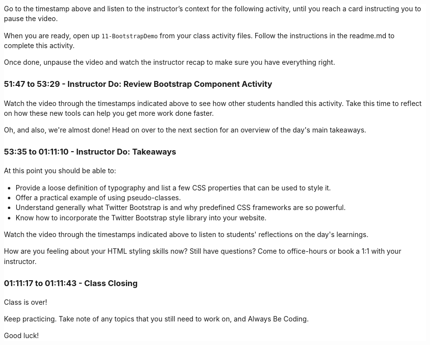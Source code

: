 Go to the timestamp above and listen to the instructor’s context for the following activity, until you reach a card instructing you to pause the video.

When you are ready, open up `11-BootstrapDemo` from your class activity files. Follow the instructions in the readme.md to complete this activity. 

Once done, unpause the video and watch the instructor recap to make sure you have everything right.

### 51:47 to 53:29 - Instructor Do: Review Bootstrap Component Activity

Watch the video through the timestamps indicated above to see how other students handled this activity. Take this time to reflect on how these new tools can help you get more work done faster.

Oh, and also, we're almost done! Head on over to the next section for an overview of the day's main takeaways.

### 53:35 to 01:11:10 - Instructor Do: Takeaways

At this point you should be able to:

  - Provide a loose definition of typography and list a few CSS properties that can be used to style it.
  - Offer a practical example of using pseudo-classes.
  - Understand generally what Twitter Bootstrap is and why predefined CSS frameworks are so powerful. 
  - Know how to incorporate the Twitter Bootstrap style library into your website. 

Watch the video through the timestamps indicated above to listen to students' reflections on the day's learnings.

How are you feeling about your HTML styling skills now? Still have questions? Come to office-hours or book a 1:1 with your instructor.

### 01:11:17 to 01:11:43 - Class Closing

Class is over! 

Keep practicing. Take note of any topics that you still need to work on, and Always Be Coding. 

Good luck!
